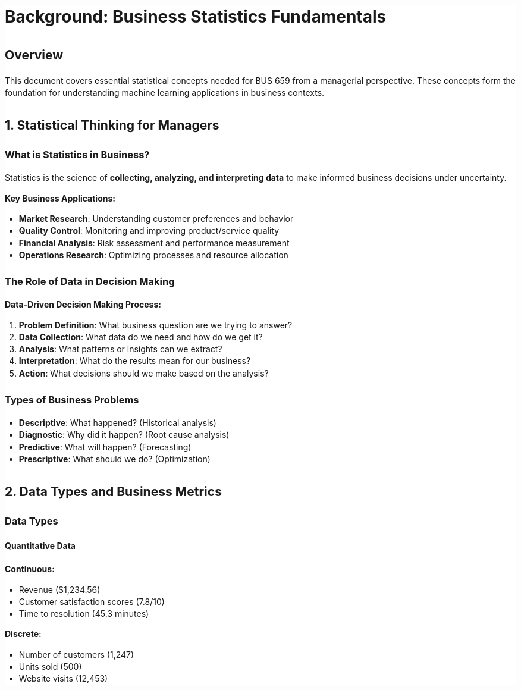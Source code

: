 # Background: Business Statistics Fundamentals

## Overview
This document covers essential statistical concepts needed for BUS 659 from a managerial perspective. These concepts form the foundation for understanding machine learning applications in business contexts.

## 1. Statistical Thinking for Managers

### What is Statistics in Business?
Statistics is the science of **collecting, analyzing, and interpreting data** to make informed business decisions under uncertainty.

**Key Business Applications:**
- **Market Research**: Understanding customer preferences and behavior
- **Quality Control**: Monitoring and improving product/service quality
- **Financial Analysis**: Risk assessment and performance measurement
- **Operations Research**: Optimizing processes and resource allocation

### The Role of Data in Decision Making

**Data-Driven Decision Making Process:**
1. **Problem Definition**: What business question are we trying to answer?
2. **Data Collection**: What data do we need and how do we get it?
3. **Analysis**: What patterns or insights can we extract?
4. **Interpretation**: What do the results mean for our business?
5. **Action**: What decisions should we make based on the analysis?

### Types of Business Problems
- **Descriptive**: What happened? (Historical analysis)
- **Diagnostic**: Why did it happen? (Root cause analysis)
- **Predictive**: What will happen? (Forecasting)
- **Prescriptive**: What should we do? (Optimization)

## 2. Data Types and Business Metrics

### Data Types

#### Quantitative Data
**Continuous:**
- Revenue ($1,234.56)
- Customer satisfaction scores (7.8/10)
- Time to resolution (45.3 minutes)

**Discrete:**
- Number of customers (1,247)
- Units sold (500)
- Website visits (12,453)

